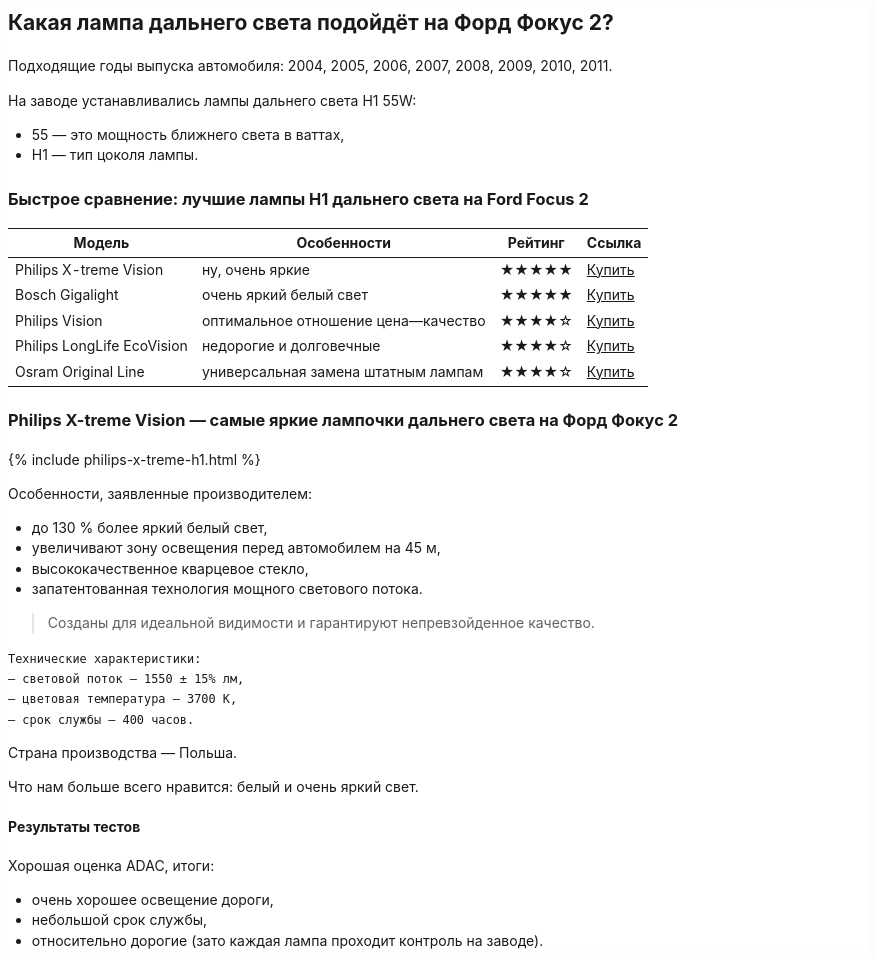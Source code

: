 
## Какая лампа дальнего света подойдёт на Форд Фокус 2?

Подходящие годы выпуска автомобиля: 2004, 2005, 2006, 2007, 2008, 2009, 2010, 2011.

На заводе устанавливались лампы дальнего света H1 55W:

- 55 — это мощность ближнего света в ваттах,
- H1 — тип цоколя лампы.

### Быстрое сравнение: лучшие лампы H1 дальнего света на Ford Focus 2 

| Модель                     | Особенности                         | Рейтинг | Ссылка                          |
|----------------------------|-------------------------------------|---------|---------------------------------|
| Philips X-treme Vision     | ну, очень яркие                     | ★★★★★   | [Купить](https://ya.cc/m/p6nrY) |
| Bosch Gigalight            | очень яркий белый свет              | ★★★★★   | [Купить](https://ya.cc/m/h4fbrnL) |
| Philips Vision             | оптимальное отношение цена—качество | ★★★★☆   | [Купить](https://ya.cc/m/S3XaSx0) |
| Philips LongLife EcoVision | недорогие и долговечные             | ★★★★☆   | [Купить](https://ya.cc/m/jOKjrlZ) |
| Osram Original Line        | универсальная замена штатным лампам | ★★★★☆   | [Купить](https://ya.cc/m/p6ktz) |

### Philips X-treme Vision — самые яркие лампочки дальнего света на Форд Фокус 2

{% include philips-x-treme-h1.html %}

Особенности, заявленные производителем:

- до 130 % более яркий белый свет,
- увеличивают зону освещения перед автомобилем на 45 м,
- высококачественное кварцевое стекло,
- запатентованная технология мощного светового потока.

> Созданы для идеальной видимости и гарантируют непревзойденное качество.

```
Технические характеристики:
— световой поток — 1550 ± 15% лм,
— цветовая температура — 3700 К,
— срок службы — 400 часов.
```

Страна производства — Польша.

Что нам больше всего нравится: белый и очень яркий свет.

#### Результаты тестов
Хорошая оценка ADAC, итоги:

- очень хорошее освещение дороги,
- небольшой срок службы,
- относительно дорогие (зато каждая лампа проходит контроль на заводе).
